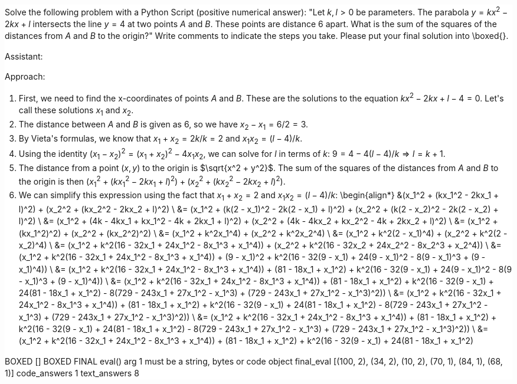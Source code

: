 Solve the following problem with a Python Script (positive numerical answer):
"Let $k, l > 0$ be parameters. The parabola $y = kx^2 - 2kx + l$ intersects the line $y = 4$ at two points $A$ and $B$. These points are distance 6 apart. What is the sum of the squares of the distances from $A$ and $B$ to the origin?"
Write comments to indicate the steps you take. Please put your final solution into \boxed{}.

Assistant:

Approach:


1. First, we need to find the x-coordinates of points $A$ and $B$. These are the solutions to the equation $kx^2 - 2kx + l - 4 = 0$. Let's call these solutions $x_1$ and $x_2$.
2. The distance between $A$ and $B$ is given as 6, so we have $x_2 - x_1 = 6/2 = 3$.
3. By Vieta's formulas, we know that $x_1 + x_2 = 2k/k = 2$ and $x_1x_2 = (l - 4)/k$.
4. Using the identity $(x_1 - x_2)^2 = (x_1 + x_2)^2 - 4x_1x_2$, we can solve for $l$ in terms of $k$: $9 = 4 - 4(l - 4)/k \Rightarrow l = k + 1$.
5. The distance from a point $(x, y)$ to the origin is $\sqrt{x^2 + y^2}$. The sum of the squares of the distances from $A$ and $B$ to the origin is then $(x_1^2 + (kx_1^2 - 2kx_1 + l)^2) + (x_2^2 + (kx_2^2 - 2kx_2 + l)^2)$.
6. We can simplify this expression using the fact that $x_1 + x_2 = 2$ and $x_1x_2 = (l - 4)/k$:
\begin{align*}
&(x_1^2 + (kx_1^2 - 2kx_1 + l)^2) + (x_2^2 + (kx_2^2 - 2kx_2 + l)^2) \\
&= (x_1^2 + (k(2 - x_1)^2 - 2k(2 - x_1) + l)^2) + (x_2^2 + (k(2 - x_2)^2 - 2k(2 - x_2) + l)^2) \\
&= (x_1^2 + (4k - 4kx_1 + kx_1^2 - 4k + 2kx_1 + l)^2) + (x_2^2 + (4k - 4kx_2 + kx_2^2 - 4k + 2kx_2 + l)^2) \\
&= (x_1^2 + (kx_1^2)^2) + (x_2^2 + (kx_2^2)^2) \\
&= (x_1^2 + k^2x_1^4) + (x_2^2 + k^2x_2^4) \\
&= (x_1^2 + k^2(2 - x_1)^4) + (x_2^2 + k^2(2 - x_2)^4) \\
&= (x_1^2 + k^2(16 - 32x_1 + 24x_1^2 - 8x_1^3 + x_1^4)) + (x_2^2 + k^2(16 - 32x_2 + 24x_2^2 - 8x_2^3 + x_2^4)) \\
&= (x_1^2 + k^2(16 - 32x_1 + 24x_1^2 - 8x_1^3 + x_1^4)) + (9 - x_1)^2 + k^2(16 - 32(9 - x_1) + 24(9 - x_1)^2 - 8(9 - x_1)^3 + (9 - x_1)^4)) \\
&= (x_1^2 + k^2(16 - 32x_1 + 24x_1^2 - 8x_1^3 + x_1^4)) + (81 - 18x_1 + x_1^2) + k^2(16 - 32(9 - x_1) + 24(9 - x_1)^2 - 8(9 - x_1)^3 + (9 - x_1)^4)) \\
&= (x_1^2 + k^2(16 - 32x_1 + 24x_1^2 - 8x_1^3 + x_1^4)) + (81 - 18x_1 + x_1^2) + k^2(16 - 32(9 - x_1) + 24(81 - 18x_1 + x_1^2) - 8(729 - 243x_1 + 27x_1^2 - x_1^3) + (729 - 243x_1 + 27x_1^2 - x_1^3)^2)) \\
&= (x_1^2 + k^2(16 - 32x_1 + 24x_1^2 - 8x_1^3 + x_1^4)) + (81 - 18x_1 + x_1^2) + k^2(16 - 32(9 - x_1) + 24(81 - 18x_1 + x_1^2) - 8(729 - 243x_1 + 27x_1^2 - x_1^3) + (729 - 243x_1 + 27x_1^2 - x_1^3)^2)) \\
&= (x_1^2 + k^2(16 - 32x_1 + 24x_1^2 - 8x_1^3 + x_1^4)) + (81 - 18x_1 + x_1^2) + k^2(16 - 32(9 - x_1) + 24(81 - 18x_1 + x_1^2) - 8(729 - 243x_1 + 27x_1^2 - x_1^3) + (729 - 243x_1 + 27x_1^2 - x_1^3)^2)) \\
&= (x_1^2 + k^2(16 - 32x_1 + 24x_1^2 - 8x_1^3 + x_1^4)) + (81 - 18x_1 + x_1^2) + k^2(16 - 32(9 - x_1) + 24(81 - 18x_1 + x_1^2)

BOXED []
BOXED FINAL 
eval() arg 1 must be a string, bytes or code object final_eval
[(100, 2), (34, 2), (10, 2), (70, 1), (84, 1), (68, 1)]
code_answers 1 text_answers 8

